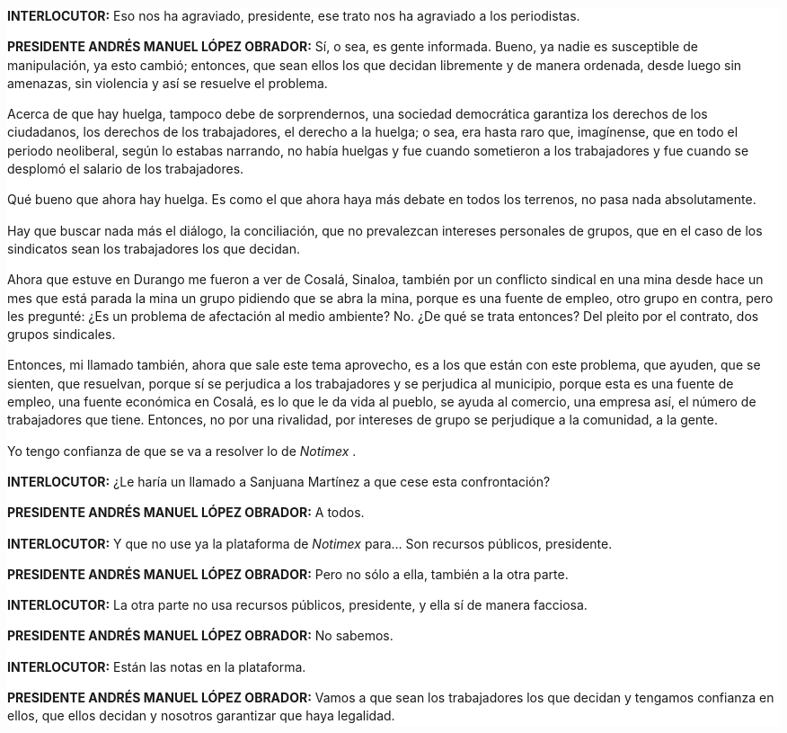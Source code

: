 **INTERLOCUTOR:** Eso nos ha agraviado, presidente, ese trato nos ha agraviado
a los periodistas.

**PRESIDENTE ANDRÉS MANUEL LÓPEZ OBRADOR:** Sí, o sea, es gente informada.
Bueno, ya nadie es susceptible de manipulación, ya esto cambió; entonces, que
sean ellos los que decidan libremente y de manera ordenada, desde luego sin
amenazas, sin violencia y así se resuelve el problema.

Acerca de que hay huelga, tampoco debe de sorprendernos, una sociedad
democrática garantiza los derechos de los ciudadanos, los derechos de los
trabajadores, el derecho a la huelga; o sea, era hasta raro que, imagínense,
que en todo el periodo neoliberal, según lo estabas narrando, no había huelgas
y fue cuando sometieron a los trabajadores y fue cuando se desplomó el salario
de los trabajadores.

Qué bueno que ahora hay huelga. Es como el que ahora haya más debate en todos
los terrenos, no pasa nada absolutamente.

Hay que buscar nada más el diálogo, la conciliación, que no prevalezcan
intereses personales de grupos, que en el caso de los sindicatos sean los
trabajadores los que decidan.

Ahora que estuve en Durango me fueron a ver de Cosalá, Sinaloa, también por un
conflicto sindical en una mina desde hace un mes que está parada la mina un
grupo pidiendo que se abra la mina, porque es una fuente de empleo, otro grupo
en contra, pero les pregunté: ¿Es un problema de afectación al medio ambiente?
No. ¿De qué se trata entonces? Del pleito por el contrato, dos grupos
sindicales.

Entonces, mi llamado también, ahora que sale este tema aprovecho, es a los que
están con este problema, que ayuden, que se sienten, que resuelvan, porque sí
se perjudica a los trabajadores y se perjudica al municipio, porque esta es
una fuente de empleo, una fuente económica en Cosalá, es lo que le da vida al
pueblo, se ayuda al comercio, una empresa así, el número de trabajadores que
tiene. Entonces, no por una rivalidad, por intereses de grupo se perjudique a
la comunidad, a la gente.

Yo tengo confianza de que se va a resolver lo de _Notimex_ .

**INTERLOCUTOR:** ¿Le haría un llamado a Sanjuana Martínez a que cese esta
confrontación?

**PRESIDENTE ANDRÉS MANUEL LÓPEZ OBRADOR:** A todos.

**INTERLOCUTOR:** Y que no use ya la plataforma de _Notimex_ para… Son
recursos públicos, presidente.

**PRESIDENTE ANDRÉS MANUEL LÓPEZ OBRADOR:** Pero no sólo a ella, también a la
otra parte.

**INTERLOCUTOR:** La otra parte no usa recursos públicos, presidente, y ella
sí de manera facciosa.

**PRESIDENTE ANDRÉS MANUEL LÓPEZ OBRADOR:** No sabemos.

**INTERLOCUTOR:** Están las notas en la plataforma.

**PRESIDENTE ANDRÉS MANUEL LÓPEZ OBRADOR:** Vamos a que sean los trabajadores
los que decidan y tengamos confianza en ellos, que ellos decidan y nosotros
garantizar que haya legalidad.
